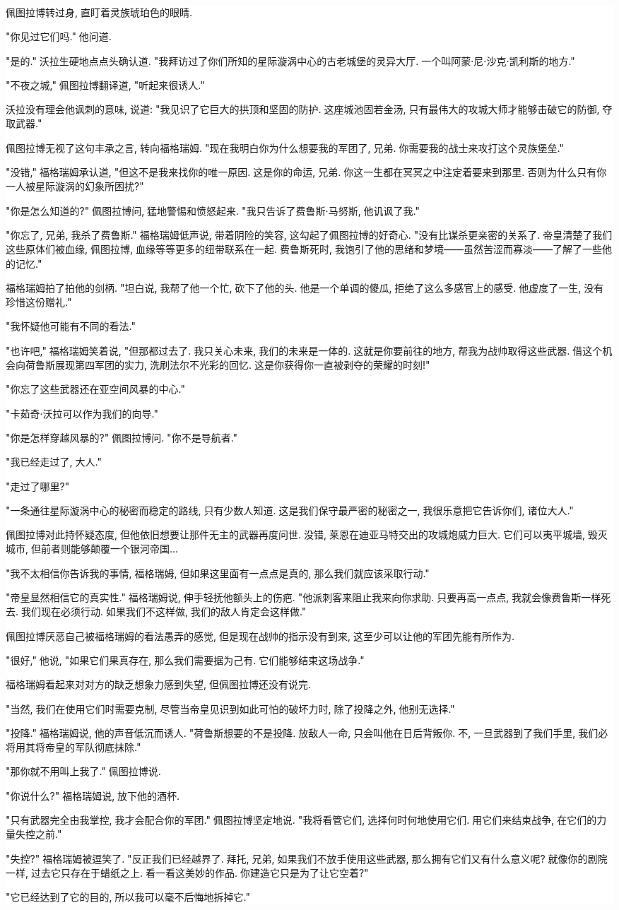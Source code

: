 佩图拉博转过身, 直盯着灵族琥珀色的眼睛.

"你见过它们吗." 他问道.

"是的." 沃拉生硬地点点头确认道. "我拜访过了你们所知的星际漩涡中心的古老城堡的灵异大厅. 一个叫阿蒙·尼·沙克·凯利斯的地方."

"不夜之城," 佩图拉博翻译道, "听起来很诱人."

沃拉没有理会他讽刺的意味, 说道: "我见识了它巨大的拱顶和坚固的防护. 这座城池固若金汤, 只有最伟大的攻城大师才能够击破它的防御, 夺取武器."

佩图拉博无视了这句丰承之言, 转向福格瑞姆. "现在我明白你为什么想要我的军团了, 兄弟. 你需要我的战士来攻打这个灵族堡垒."

"没错," 福格瑞姆承认道, "但这不是我来找你的唯一原因. 这是你的命运, 兄弟. 你这一生都在冥冥之中注定着要来到那里. 否则为什么只有你一人被星际漩涡的幻象所困扰?"

"你是怎么知道的?" 佩图拉博问, 猛地警惕和愤怒起来. "我只告诉了费鲁斯·马努斯, 他讥讽了我."

"你忘了, 兄弟, 我杀了费鲁斯." 福格瑞姆低声说, 带着阴险的笑容, 这勾起了佩图拉博的好奇心. "没有比谋杀更亲密的关系了. 帝皇清楚了我们这些原体们被血缘, 佩图拉博, 血缘等等更多的纽带联系在一起. 费鲁斯死时, 我饱引了他的思绪和梦境——虽然苦涩而寡淡——了解了一些他的记忆."

福格瑞姆拍了拍他的剑柄. "坦白说, 我帮了他一个忙, 砍下了他的头. 他是一个单调的傻瓜, 拒绝了这么多感官上的感受. 他虚度了一生, 没有珍惜这份赠礼."

"我怀疑他可能有不同的看法."

"也许吧," 福格瑞姆笑着说, "但那都过去了. 我只关心未来, 我们的未来是一体的. 这就是你要前往的地方, 帮我为战帅取得这些武器. 借这个机会向荷鲁斯展现第四军团的实力, 洗刷法尔不光彩的回忆. 这是你获得你一直被剥夺的荣耀的时刻!"

"你忘了这些武器还在亚空间风暴的中心."

"卡茹奇·沃拉可以作为我们的向导."

"你是怎样穿越风暴的?" 佩图拉博问. "你不是导航者."

"我已经走过了, 大人."

"走过了哪里?"

"一条通往星际漩涡中心的秘密而稳定的路线, 只有少数人知道. 这是我们保守最严密的秘密之一, 我很乐意把它告诉你们, 诸位大人."

佩图拉博对此持怀疑态度, 但他依旧想要让那件无主的武器再度问世. 没错, 莱恩在迪亚马特交出的攻城炮威力巨大. 它们可以夷平城墙, 毁灭城市, 但前者则能够颠覆一个银河帝国…

"我不太相信你告诉我的事情, 福格瑞姆, 但如果这里面有一点点是真的, 那么我们就应该采取行动."

"帝皇显然相信它的真实性." 福格瑞姆说, 伸手轻抚他额头上的伤疤. "他派刺客来阻止我来向你求助. 只要再高一点点, 我就会像费鲁斯一样死去. 我们现在必须行动. 如果我们不这样做, 我们的敌人肯定会这样做."

佩图拉博厌恶自己被福格瑞姆的看法愚弄的感觉, 但是现在战帅的指示没有到来, 这至少可以让他的军团先能有所作为.

"很好," 他说, "如果它们果真存在, 那么我们需要据为己有. 它们能够结束这场战争."

福格瑞姆看起来对对方的缺乏想象力感到失望, 但佩图拉博还没有说完.

"当然, 我们在使用它们时需要克制, 尽管当帝皇见识到如此可怕的破坏力时, 除了投降之外, 他别无选择."

"投降." 福格瑞姆说, 他的声音低沉而诱人. "荷鲁斯想要的不是投降. 放敌人一命, 只会叫他在日后背叛你. 不, 一旦武器到了我们手里, 我们必将用其将帝皇的军队彻底抹除."

"那你就不用叫上我了." 佩图拉博说.

"你说什么?" 福格瑞姆说, 放下他的酒杯.

"只有武器完全由我掌控, 我才会配合你的军团." 佩图拉博坚定地说. "我将看管它们, 选择何时何地使用它们. 用它们来结束战争, 在它们的力量失控之前."

"失控?" 福格瑞姆被逗笑了. "反正我们已经越界了. 拜托, 兄弟, 如果我们不放手使用这些武器, 那么拥有它们又有什么意义呢? 就像你的剧院一样, 过去它只存在于蜡纸之上. 看一看这美妙的作品. 你建造它只是为了让它空着?"

"它已经达到了它的目的, 所以我可以毫不后悔地拆掉它."
